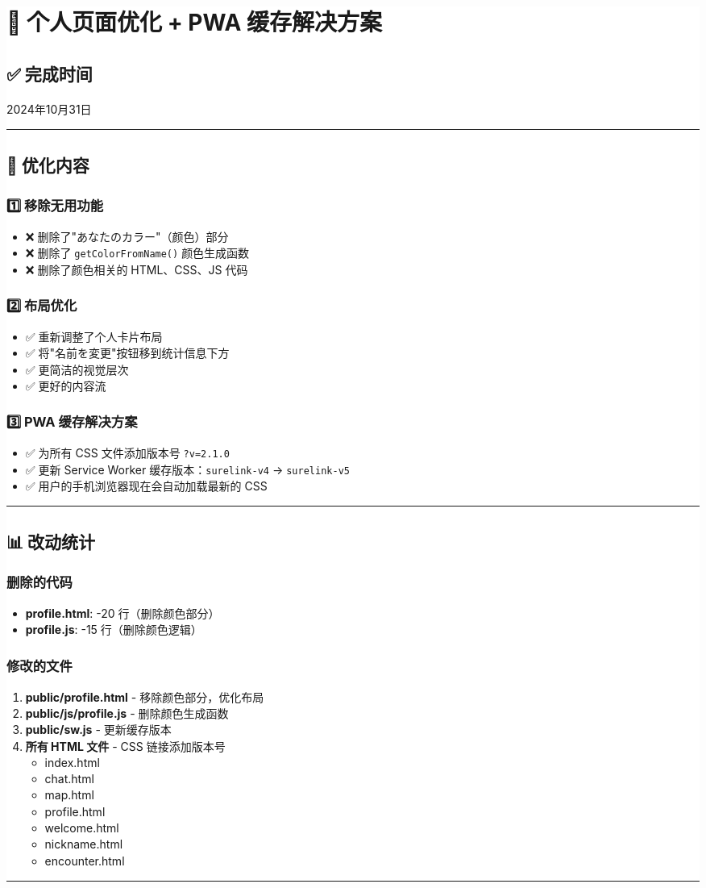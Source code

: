 # 📱 个人页面优化 + PWA 缓存解决方案

## ✅ 完成时间
2024年10月31日

---

## 🎯 优化内容

### 1️⃣ 移除无用功能
- ❌ 删除了"あなたのカラー"（颜色）部分
- ❌ 删除了 `getColorFromName()` 颜色生成函数
- ❌ 删除了颜色相关的 HTML、CSS、JS 代码

### 2️⃣ 布局优化
- ✅ 重新调整了个人卡片布局
- ✅ 将"名前を変更"按钮移到统计信息下方
- ✅ 更简洁的视觉层次
- ✅ 更好的内容流

### 3️⃣ PWA 缓存解决方案
- ✅ 为所有 CSS 文件添加版本号 `?v=2.1.0`
- ✅ 更新 Service Worker 缓存版本：`surelink-v4` → `surelink-v5`
- ✅ 用户的手机浏览器现在会自动加载最新的 CSS

---

## 📊 改动统计

### 删除的代码
- **profile.html**: -20 行（删除颜色部分）
- **profile.js**: -15 行（删除颜色逻辑）

### 修改的文件
1. **public/profile.html** - 移除颜色部分，优化布局
2. **public/js/profile.js** - 删除颜色生成函数
3. **public/sw.js** - 更新缓存版本
4. **所有 HTML 文件** - CSS 链接添加版本号
   - index.html
   - chat.html
   - map.html
   - profile.html
   - welcome.html
   - nickname.html
   - encounter.html

---
